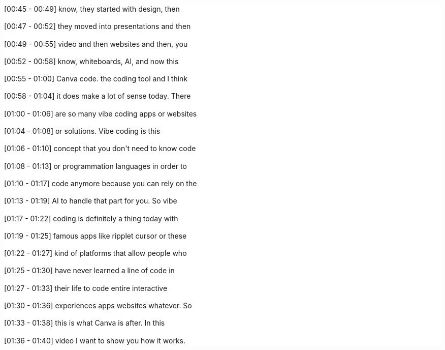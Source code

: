 [00:45 - 00:49]
know, they started with design, then

[00:47 - 00:52]
they moved into presentations and then

[00:49 - 00:55]
video and then websites and then, you

[00:52 - 00:58]
know, whiteboards, AI, and now this

[00:55 - 01:00]
Canva code. the coding tool and I think

[00:58 - 01:04]
it does make a lot of sense today. There

[01:00 - 01:06]
are so many vibe coding apps or websites

[01:04 - 01:08]
or solutions. Vibe coding is this

[01:06 - 01:10]
concept that you don't need to know code

[01:08 - 01:13]
or programmation languages in order to

[01:10 - 01:17]
code anymore because you can rely on the

[01:13 - 01:19]
AI to handle that part for you. So vibe

[01:17 - 01:22]
coding is definitely a thing today with

[01:19 - 01:25]
famous apps like ripplet cursor or these

[01:22 - 01:27]
kind of platforms that allow people who

[01:25 - 01:30]
have never learned a line of code in

[01:27 - 01:33]
their life to code entire interactive

[01:30 - 01:36]
experiences apps websites whatever. So

[01:33 - 01:38]
this is what Canva is after. In this

[01:36 - 01:40]
video I want to show you how it works.
